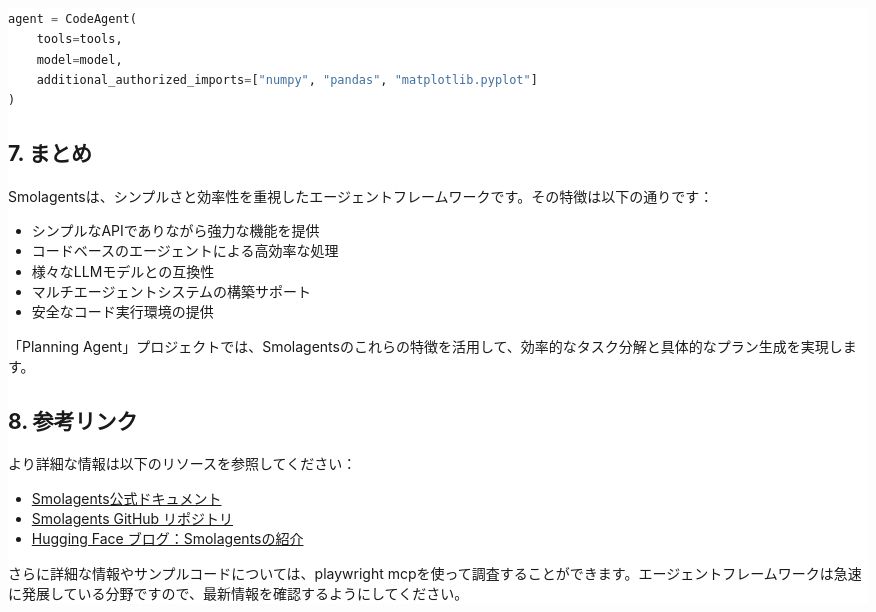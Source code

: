 ```python
agent = CodeAgent(
    tools=tools,
    model=model,
    additional_authorized_imports=["numpy", "pandas", "matplotlib.pyplot"]
)
```

## 7. まとめ

Smolagentsは、シンプルさと効率性を重視したエージェントフレームワークです。その特徴は以下の通りです：

- シンプルなAPIでありながら強力な機能を提供
- コードベースのエージェントによる高効率な処理
- 様々なLLMモデルとの互換性
- マルチエージェントシステムの構築サポート
- 安全なコード実行環境の提供

「Planning Agent」プロジェクトでは、Smolagentsのこれらの特徴を活用して、効率的なタスク分解と具体的なプラン生成を実現します。

## 8. 参考リンク

より詳細な情報は以下のリソースを参照してください：

- [Smolagents公式ドキュメント](https://huggingface.co/docs/smolagents)
- [Smolagents GitHub リポジトリ](https://github.com/huggingface/smolagents)
- [Hugging Face ブログ：Smolagentsの紹介](https://huggingface.co/blog/smolagents)

さらに詳細な情報やサンプルコードについては、playwright mcpを使って調査することができます。エージェントフレームワークは急速に発展している分野ですので、最新情報を確認するようにしてください。 